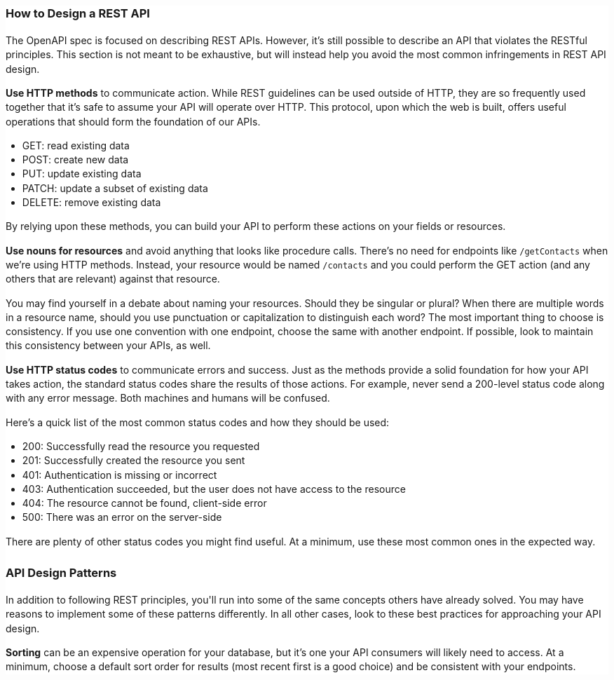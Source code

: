 ### How to Design a REST API

The OpenAPI spec is focused on describing REST APIs. However, it’s still possible to describe an API that violates the RESTful principles. This section is not meant to be exhaustive, but will instead help you avoid the most common infringements in REST API design.

**Use HTTP methods** to communicate action. While REST guidelines can be used outside of HTTP, they are so frequently used together that it’s safe to assume your API will operate over HTTP. This protocol, upon which the web is built, offers useful operations that should form the foundation of our APIs.

- GET: read existing data
- POST: create new data
- PUT: update existing data
- PATCH: update a subset of existing data
- DELETE: remove existing data

By relying upon these methods, you can build your API to perform these actions on your fields or resources.

**Use nouns for resources** and avoid anything that looks like procedure calls. There’s no need for endpoints like `/getContacts` when we’re using HTTP methods. Instead, your resource would be named `/contacts` and you could perform the GET action (and any others that are relevant) against that resource.

You may find yourself in a debate about naming your resources. Should they be singular or plural? When there are multiple words in a resource name, should you use punctuation or capitalization to distinguish each word? The most important thing to choose is consistency. If you use one convention with one endpoint, choose the same with another endpoint. If possible, look to maintain this consistency between your APIs, as well.

**Use HTTP status codes** to communicate errors and success. Just as the methods provide a solid foundation for how your API takes action, the standard status codes share the results of those actions. For example, never send a 200-level status code along with any error message. Both machines and humans will be confused.

Here’s a quick list of the most common status codes and how they should be used:

- 200: Successfully read the resource you requested
- 201: Successfully created the resource you sent
- 401: Authentication is missing or incorrect
- 403: Authentication succeeded, but the user does not have access to the resource
- 404: The resource cannot be found, client-side error
- 500: There was an error on the server-side

There are plenty of other status codes you might find useful. At a minimum, use these most common ones in the expected way.

### API Design Patterns

In addition to following REST principles, you'll run into some of the same concepts others have already solved. You may have reasons to implement some of these patterns differently. In all other cases, look to these best practices for approaching your API design.

**Sorting** can be an expensive operation for your database, but it’s one your API consumers will likely need to access. At a minimum, choose a default sort order for results (most recent first is a good choice) and be consistent with your endpoints.
